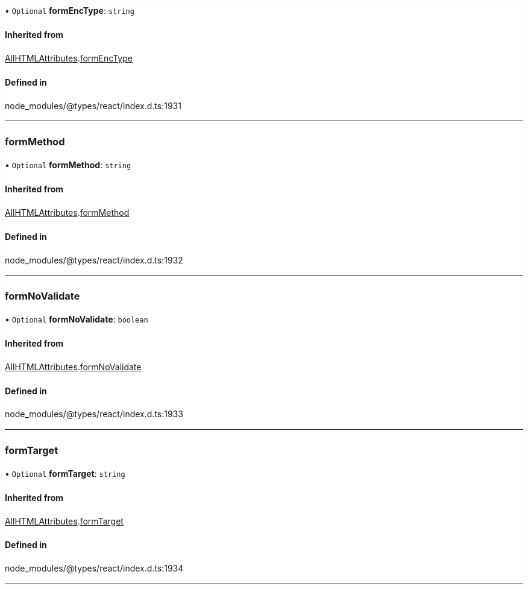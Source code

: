 • `Optional` **formEncType**: `string`

#### Inherited from

[AllHTMLAttributes](components_GraphEditor_DataEditor._internal_.AllHTMLAttributes.md).[formEncType](components_GraphEditor_DataEditor._internal_.AllHTMLAttributes.md#formenctype)

#### Defined in

node_modules/@types/react/index.d.ts:1931

___

### formMethod

• `Optional` **formMethod**: `string`

#### Inherited from

[AllHTMLAttributes](components_GraphEditor_DataEditor._internal_.AllHTMLAttributes.md).[formMethod](components_GraphEditor_DataEditor._internal_.AllHTMLAttributes.md#formmethod)

#### Defined in

node_modules/@types/react/index.d.ts:1932

___

### formNoValidate

• `Optional` **formNoValidate**: `boolean`

#### Inherited from

[AllHTMLAttributes](components_GraphEditor_DataEditor._internal_.AllHTMLAttributes.md).[formNoValidate](components_GraphEditor_DataEditor._internal_.AllHTMLAttributes.md#formnovalidate)

#### Defined in

node_modules/@types/react/index.d.ts:1933

___

### formTarget

• `Optional` **formTarget**: `string`

#### Inherited from

[AllHTMLAttributes](components_GraphEditor_DataEditor._internal_.AllHTMLAttributes.md).[formTarget](components_GraphEditor_DataEditor._internal_.AllHTMLAttributes.md#formtarget)

#### Defined in

node_modules/@types/react/index.d.ts:1934

___
